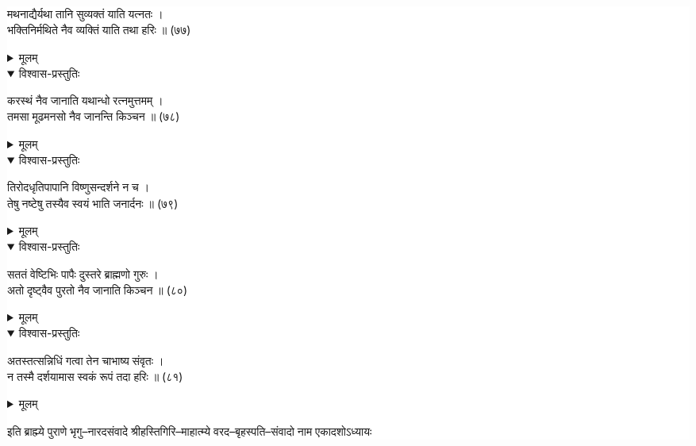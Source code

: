 मथनाद्यैर्यथा तानि सुव्यक्तं याति यत्नतः ।  
भक्तिनिर्मथिते नैव व्यक्तिं याति तथा हरिः ॥ (७७)
</details>

<details><summary>मूलम्</summary></details>

<details open><summary>विश्वास-प्रस्तुतिः</summary>

करस्थं नैव जानाति यथान्धो रत्नमुत्तमम् ।  
तमसा मूढमनसो नैव जानन्ति किञ्चन ॥ (७८)
</details>

<details><summary>मूलम्</summary></details>

<details open><summary>विश्वास-प्रस्तुतिः</summary>

तिरोदधृतिपापानि विष्णुसन्दर्शने न च ।  
तेषु नष्टेषु तस्यैव स्वयं भाति जनार्दनः ॥ (७९)
</details>

<details><summary>मूलम्</summary></details>

<details open><summary>विश्वास-प्रस्तुतिः</summary>

सततं वेष्टिभिः पापैः दुस्तरे ब्राह्मणो गुरुः ।  
अतो दृष्ट्वैव पुरतो नैव जानाति किञ्चन ॥ (८०)
</details>

<details><summary>मूलम्</summary></details>

<details open><summary>विश्वास-प्रस्तुतिः</summary>

अतस्तत्सन्निधिं गत्वा तेन चाभाष्य संवृतः ।  
न तस्मै दर्शयामास स्वकं रूपं तदा हरिः ॥ (८१)
</details>

<details><summary>मूलम्</summary></details>

इति ब्राह्म्ये पुराणे भृगु–नारदसंवादे श्रीहस्तिगिरि–माहात्म्ये वरद–बृहस्पति–संवादो नाम एकादशोऽध्यायः

